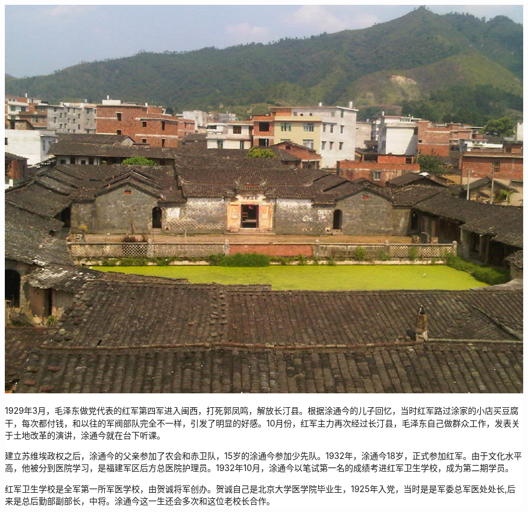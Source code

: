 ![](/images/btnews/0501_0600/0586/c2906f6b-150a-4f5c-bcb8-0040395836cb.png)

1929年3月，毛泽东做党代表的红军第四军进入闽西，打死郭凤鸣，解放长汀县。根据涂通今的儿子回忆，当时红军路过涂家的小店买豆腐干，每次都付钱，和以往的军阀部队完全不一样，引发了明显的好感。10月份，红军主力再次经过长汀县，毛泽东自己做群众工作，发表关于土地改革的演讲，涂通今就在台下听课。

建立苏维埃政权之后，涂通今的父亲参加了农会和赤卫队，15岁的涂通今参加少先队。1932年，涂通今18岁，正式参加红军。由于文化水平高，他被分到医院学习，是福建军区后方总医院护理员。1932年10月，涂通今以笔试第一名的成绩考进红军卫生学校，成为第二期学员。

红军卫生学校是全军第一所军医学校，由贺诚将军创办。贺诚自己是北京大学医学院毕业生，1925年入党，当时是是军委总军医处处长,后来是总后勤部副部长，中将。涂通今这一生还会多次和这位老校长合作。
